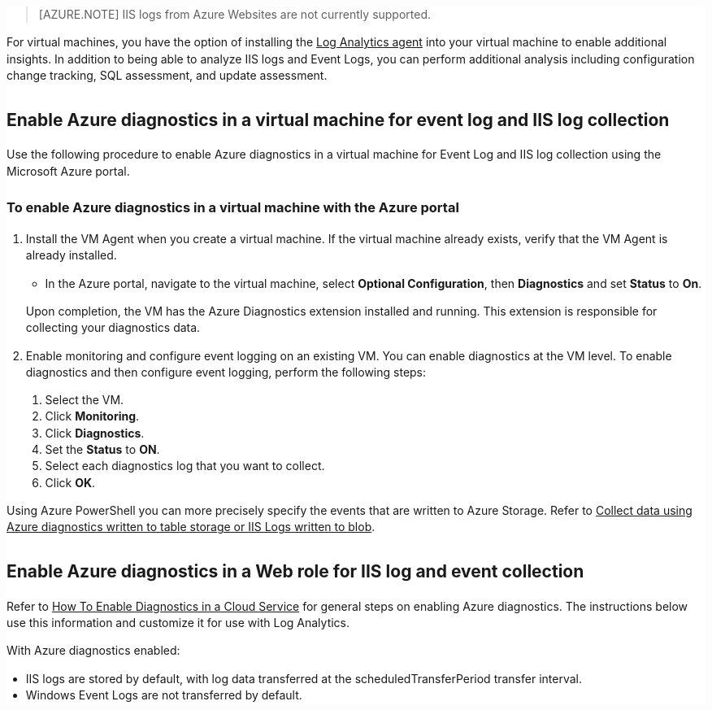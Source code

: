 >[AZURE.NOTE] IIS logs from Azure Websites are not currently supported.

For virtual machines, you have the option of installing the [Log Analytics agent](log-analytics-azure-vm-extension.md) into your virtual machine to enable additional insights. In addition to being able to analyze IIS logs and Event Logs, you can perform additional analysis including configuration change tracking, SQL assessment, and update assessment.

## <a name="enable-azure-diagnostics-in-a-virtual-machine-for-event-log-and-iis-log-collection"></a>Enable Azure diagnostics in a virtual machine for event log and IIS log collection

Use the following procedure to enable Azure diagnostics in a virtual machine for Event Log and IIS log collection using the Microsoft Azure portal.

### <a name="to-enable-azure-diagnostics-in-a-virtual-machine-with-the-azure-portal"></a>To enable Azure diagnostics in a virtual machine with the Azure portal

1. Install the VM Agent when you create a virtual machine. If the virtual machine already exists, verify that the VM Agent is already installed.
    - In the Azure portal, navigate to the virtual machine, select **Optional Configuration**, then **Diagnostics** and set **Status** to **On**.

    Upon completion, the VM has the Azure Diagnostics extension installed and running. This extension is responsible for collecting your diagnostics data.

2. Enable monitoring and configure event logging on an existing VM. You can enable diagnostics at the VM level. To enable diagnostics and then configure event logging, perform the following steps:
    1. Select the VM.
    2. Click **Monitoring**.
    3. Click **Diagnostics**.
    4. Set the **Status** to **ON**.
    5. Select each diagnostics log that you want to collect.
    7. Click **OK**.

Using Azure PowerShell you can more precisely specify the events that are written to Azure Storage. Refer to [Collect data using Azure diagnostics written to table storage or IIS Logs written to blob](log-analytics-azure-storage-json.md).


## <a name="enable-azure-diagnostics-in-a-web-role-for-iis-log-and-event-collection"></a>Enable Azure diagnostics in a Web role for IIS log and event collection

Refer to [How To Enable Diagnostics in a Cloud Service](../cloud-services/cloud-services-dotnet-diagnostics.md) for general steps on enabling Azure diagnostics. The instructions below use this information and customize it for use with Log Analytics.

With Azure diagnostics enabled:

- IIS logs are stored by default, with log data transferred at the scheduledTransferPeriod transfer interval.
- Windows Event Logs are not transferred by default.
